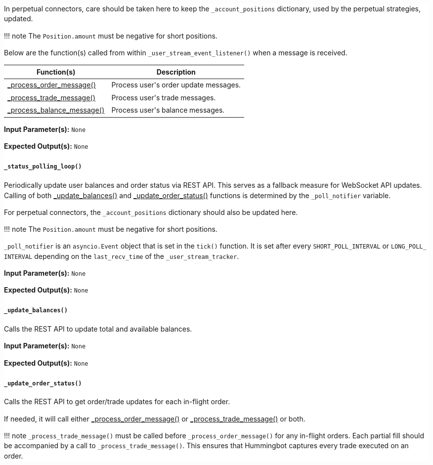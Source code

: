In perpetual connectors, care should be taken here to keep the `_account_positions` dictionary, used by the perpetual
strategies, updated.

!!! note
    The `Position.amount` must be negative for short positions.

Below are the function(s) called from within `_user_stream_event_listener()` when a message is received.

| Function(s)                                              | Description                           |
| -------------------------------------------------------- | ------------------------------------- |
| [\_process_order_message()](#_process_order_message)     | Process user's order update messages. |
| [\_process_trade_message()](#_process_trade_message)     | Process user's trade messages.        |
| [\_process_balance_message()](#_process_balance_message) | Process user's balance messages.      |

**Input Parameter(s):** `None`

**Expected Output(s):** `None`

#### `_status_polling_loop()`

Periodically update user balances and order status via REST API. This serves as a fallback measure for WebSocket API updates.
Calling of both [\_update_balances()](#_update_balances) and [\_update_order_status()](#_update_order_status) functions is determined by the `_poll_notifier` variable.

For perpetual connectors, the `_account_positions` dictionary should also be updated here.

!!! note
    The `Position.amount` must be negative for short positions.

`_poll_notifier` is an `asyncio.Event` object that is set in the `tick()` function.
It is set after every `SHORT_POLL_INTERVAL` or `LONG_POLL_INTERVAL` depending on the `last_recv_time` of the `_user_stream_tracker`.

**Input Parameter(s):** `None`

**Expected Output(s):** `None`

#### `_update_balances()`

Calls the REST API to update total and available balances.

**Input Parameter(s):** `None`

**Expected Output(s):** `None`

#### `_update_order_status()`

Calls the REST API to get order/trade updates for each in-flight order.

If needed, it will call either [\_process_order_message()](#_process_order_message) or [\_process_trade_message()](#_process_trade_message) or both.

!!! note
    `_process_trade_message()` must be called before `_process_order_message()` for any in-flight orders. Each partial fill should be accompanied by a call to `_process_trade_message()`. This ensures that Hummingbot captures every trade executed on an order.
